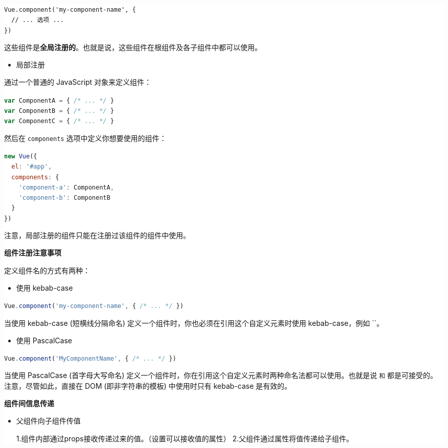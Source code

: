 ```
Vue.component('my-component-name', {
  // ... 选项 ...
})
```

这些组件是**全局注册的**。也就是说，这些组件在根组件及各子组件中都可以使用。

+ 局部注册

通过一个普通的 JavaScript 对象来定义组件：

```javascript
var ComponentA = { /* ... */ }
var ComponentB = { /* ... */ }
var ComponentC = { /* ... */ }
```

然后在 `components` 选项中定义你想要使用的组件：

```javascript
new Vue({
  el: '#app',
  components: {
    'component-a': ComponentA,
    'component-b': ComponentB
  }
})
```

注意，局部注册的组件只能在注册过该组件的组件中使用。



**组件注册注意事项**

定义组件名的方式有两种：

+ 使用 kebab-case

```javascript
Vue.component('my-component-name', { /* ... */ })
```

当使用 kebab-case (短横线分隔命名) 定义一个组件时，你也必须在引用这个自定义元素时使用 kebab-case，例如 ``。

+ 使用 PascalCase

```javascript
Vue.component('MyComponentName', { /* ... */ })
```

当使用 PascalCase (首字母大写命名) 定义一个组件时，你在引用这个自定义元素时两种命名法都可以使用。也就是说 `` 和 `` 都是可接受的。注意，尽管如此，直接在 DOM (即非字符串的模板) 中使用时只有 kebab-case 是有效的。



**组件间信息传递**

* 父组件向子组件传值

  1.组件内部通过props接收传递过来的值。（设置可以接收值的属性）
  2.父组件通过属性将值传递给子组件。
